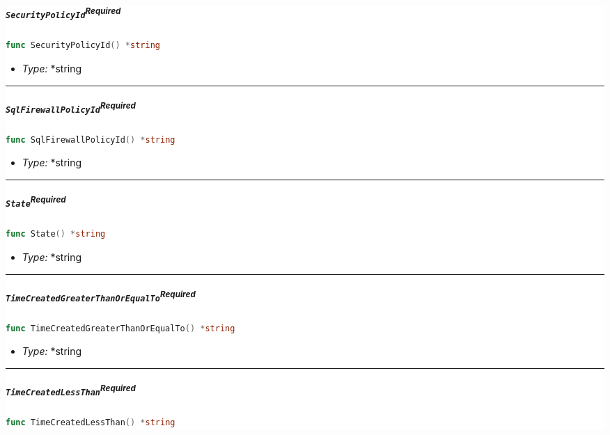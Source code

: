 ##### `SecurityPolicyId`<sup>Required</sup> <a name="SecurityPolicyId" id="rhizo-co-terraform-provider-oci.dataOciDataSafeSqlFirewallPolicies.DataOciDataSafeSqlFirewallPolicies.property.securityPolicyId"></a>

```go
func SecurityPolicyId() *string
```

- *Type:* *string

---

##### `SqlFirewallPolicyId`<sup>Required</sup> <a name="SqlFirewallPolicyId" id="rhizo-co-terraform-provider-oci.dataOciDataSafeSqlFirewallPolicies.DataOciDataSafeSqlFirewallPolicies.property.sqlFirewallPolicyId"></a>

```go
func SqlFirewallPolicyId() *string
```

- *Type:* *string

---

##### `State`<sup>Required</sup> <a name="State" id="rhizo-co-terraform-provider-oci.dataOciDataSafeSqlFirewallPolicies.DataOciDataSafeSqlFirewallPolicies.property.state"></a>

```go
func State() *string
```

- *Type:* *string

---

##### `TimeCreatedGreaterThanOrEqualTo`<sup>Required</sup> <a name="TimeCreatedGreaterThanOrEqualTo" id="rhizo-co-terraform-provider-oci.dataOciDataSafeSqlFirewallPolicies.DataOciDataSafeSqlFirewallPolicies.property.timeCreatedGreaterThanOrEqualTo"></a>

```go
func TimeCreatedGreaterThanOrEqualTo() *string
```

- *Type:* *string

---

##### `TimeCreatedLessThan`<sup>Required</sup> <a name="TimeCreatedLessThan" id="rhizo-co-terraform-provider-oci.dataOciDataSafeSqlFirewallPolicies.DataOciDataSafeSqlFirewallPolicies.property.timeCreatedLessThan"></a>

```go
func TimeCreatedLessThan() *string
```
